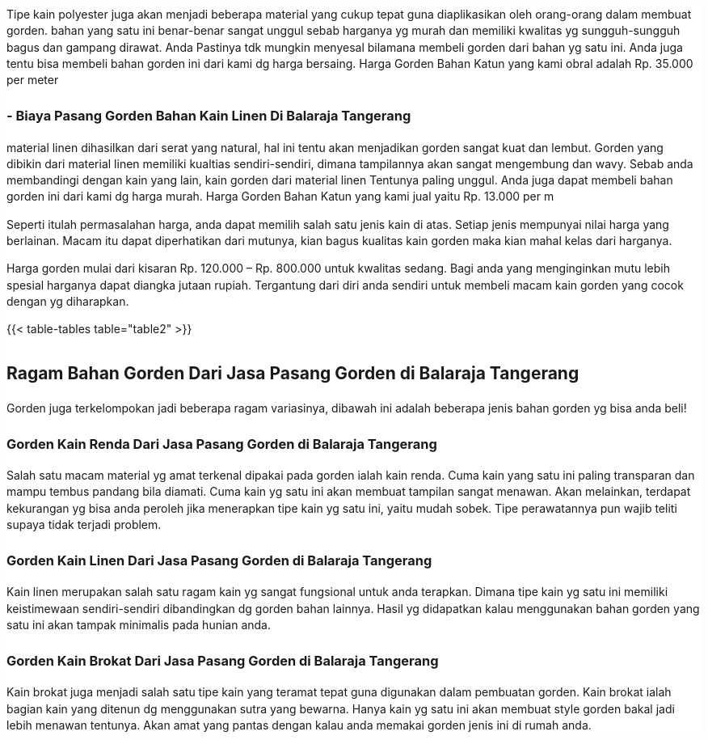 Tipe kain polyester juga akan menjadi beberapa material yang cukup tepat guna diaplikasikan oleh orang-orang dalam membuat gorden. bahan yang satu ini benar-benar sangat unggul sebab harganya yg murah dan memiliki kwalitas yg sungguh-sungguh bagus dan gampang dirawat. Anda Pastinya tdk mungkin menyesal bilamana membeli gorden dari bahan yg satu ini. Anda juga tentu bisa membeli bahan gorden ini dari kami dg harga bersaing. Harga Gorden Bahan Katun yang kami obral adalah Rp. 35.000 per meter

### \- Biaya Pasang Gorden Bahan Kain Linen Di Balaraja Tangerang

material linen dihasilkan dari serat yang natural, hal ini tentu akan menjadikan gorden sangat kuat dan lembut. Gorden yang dibikin dari material linen memiliki kualtias sendiri-sendiri, dimana tampilannya akan sangat mengembung dan wavy. Sebab anda membandingi dengan kain yang lain, kain gorden dari material linen Tentunya paling unggul. Anda juga dapat membeli bahan gorden ini dari kami dg harga murah. Harga Gorden Bahan Katun yang kami jual yaitu Rp. 13.000 per m

Seperti itulah permasalahan harga, anda dapat memilih salah satu jenis kain di atas. Setiap jenis mempunyai nilai harga yang berlainan. Macam itu dapat diperhatikan dari mutunya, kian bagus kualitas kain gorden maka kian mahal kelas dari harganya.

Harga gorden mulai dari kisaran Rp. 120.000 – Rp. 800.000 untuk kwalitas sedang. Bagi anda yang menginginkan mutu lebih spesial harganya dapat diangka jutaan rupiah. Tergantung dari diri anda sendiri untuk membeli macam kain gorden yang cocok dengan yg diharapkan.

{{< table-tables table="table2" >}}

## Ragam Bahan Gorden Dari Jasa Pasang Gorden di Balaraja Tangerang

Gorden juga terkelompokan jadi beberapa ragam variasinya, dibawah ini adalah beberapa jenis bahan gorden yg bisa anda beli!

### Gorden Kain Renda Dari Jasa Pasang Gorden di Balaraja Tangerang

Salah satu macam material yg amat terkenal dipakai pada gorden ialah kain renda. Cuma kain yang satu ini paling transparan dan mampu tembus pandang bila diamati. Cuma kain yg satu ini akan membuat tampilan sangat menawan. Akan melainkan, terdapat kekurangan yg bisa anda peroleh jika menerapkan tipe kain yg satu ini, yaitu mudah sobek. Tipe perawatannya pun wajib teliti supaya tidak terjadi problem.

### Gorden Kain Linen Dari Jasa Pasang Gorden di Balaraja Tangerang

Kain linen merupakan salah satu ragam kain yg sangat fungsional untuk anda terapkan. Dimana tipe kain yg satu ini memiliki keistimewaan sendiri-sendiri dibandingkan dg gorden bahan lainnya. Hasil yg didapatkan kalau menggunakan bahan gorden yang satu ini akan tampak minimalis pada hunian anda.

### Gorden Kain Brokat Dari Jasa Pasang Gorden di Balaraja Tangerang

Kain brokat juga menjadi salah satu tipe kain yang teramat tepat guna digunakan dalam pembuatan gorden. Kain brokat ialah bagian kain yang ditenun dg menggunakan sutra yang bewarna. Hanya kain yg satu ini akan membuat style gorden bakal jadi lebih menawan tentunya. Akan amat yang pantas dengan kalau anda memakai gorden jenis ini di rumah anda.
